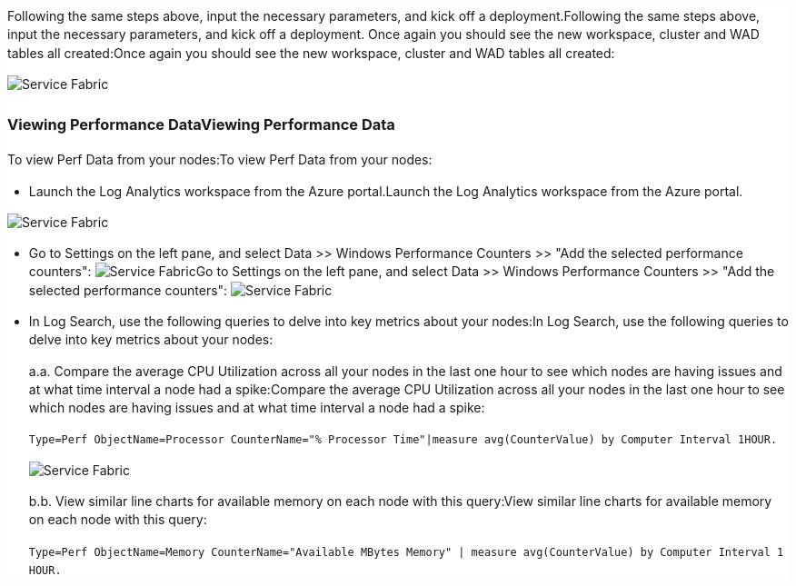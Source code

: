 <span data-ttu-id="545dc-137">Following the same steps above, input the necessary parameters, and kick off a deployment.</span><span class="sxs-lookup"><span data-stu-id="545dc-137">Following the same steps above, input the necessary parameters, and kick off a deployment.</span></span> <span data-ttu-id="545dc-138">Once again you should see the new workspace, cluster and WAD tables all created:</span><span class="sxs-lookup"><span data-stu-id="545dc-138">Once again you should see the new workspace, cluster and WAD tables all created:</span></span>

![Service Fabric](https://docstestmedia1.blob.core.windows.net/azure-media/articles/log-analytics/media/log-analytics-service-fabric/5.png)

### <a name="viewing-performance-data"></a><span data-ttu-id="545dc-140">Viewing Performance Data</span><span class="sxs-lookup"><span data-stu-id="545dc-140">Viewing Performance Data</span></span>
<span data-ttu-id="545dc-141">To view Perf Data from your nodes:</span><span class="sxs-lookup"><span data-stu-id="545dc-141">To view Perf Data from your nodes:</span></span>
</br>

* <span data-ttu-id="545dc-142">Launch the Log Analytics workspace from the Azure portal.</span><span class="sxs-lookup"><span data-stu-id="545dc-142">Launch the Log Analytics workspace from the Azure portal.</span></span>

![Service Fabric](https://docstestmedia1.blob.core.windows.net/azure-media/articles/log-analytics/media/log-analytics-service-fabric/6.png)

* <span data-ttu-id="545dc-144">Go to Settings on the left pane, and select Data >> Windows Performance Counters >> "Add the selected performance counters": ![Service Fabric](https://docstestmedia1.blob.core.windows.net/azure-media/articles/log-analytics/media/log-analytics-service-fabric/7.png)</span><span class="sxs-lookup"><span data-stu-id="545dc-144">Go to Settings on the left pane, and select Data >> Windows Performance Counters >> "Add the selected performance counters": ![Service Fabric](https://docstestmedia1.blob.core.windows.net/azure-media/articles/log-analytics/media/log-analytics-service-fabric/7.png)</span></span>
* <span data-ttu-id="545dc-145">In Log Search, use the following queries to delve into key metrics about your nodes:</span><span class="sxs-lookup"><span data-stu-id="545dc-145">In Log Search, use the following queries to delve into key metrics about your nodes:</span></span>
  </br>

    <span data-ttu-id="545dc-146">a.</span><span class="sxs-lookup"><span data-stu-id="545dc-146">a.</span></span> <span data-ttu-id="545dc-147">Compare the average CPU Utilization across all your nodes in the last one hour to see which nodes are having issues and at what time interval a node had a spike:</span><span class="sxs-lookup"><span data-stu-id="545dc-147">Compare the average CPU Utilization across all your nodes in the last one hour to see which nodes are having issues and at what time interval a node had a spike:</span></span>

    ``` Type=Perf ObjectName=Processor CounterName="% Processor Time"|measure avg(CounterValue) by Computer Interval 1HOUR. ```

    ![Service Fabric](https://docstestmedia1.blob.core.windows.net/azure-media/articles/log-analytics/media/log-analytics-service-fabric/10.png)

    <span data-ttu-id="545dc-149">b.</span><span class="sxs-lookup"><span data-stu-id="545dc-149">b.</span></span> <span data-ttu-id="545dc-150">View similar line charts for available memory on each node with this query:</span><span class="sxs-lookup"><span data-stu-id="545dc-150">View similar line charts for available memory on each node with this query:</span></span>

    ```Type=Perf ObjectName=Memory CounterName="Available MBytes Memory" | measure avg(CounterValue) by Computer Interval 1HOUR.```
